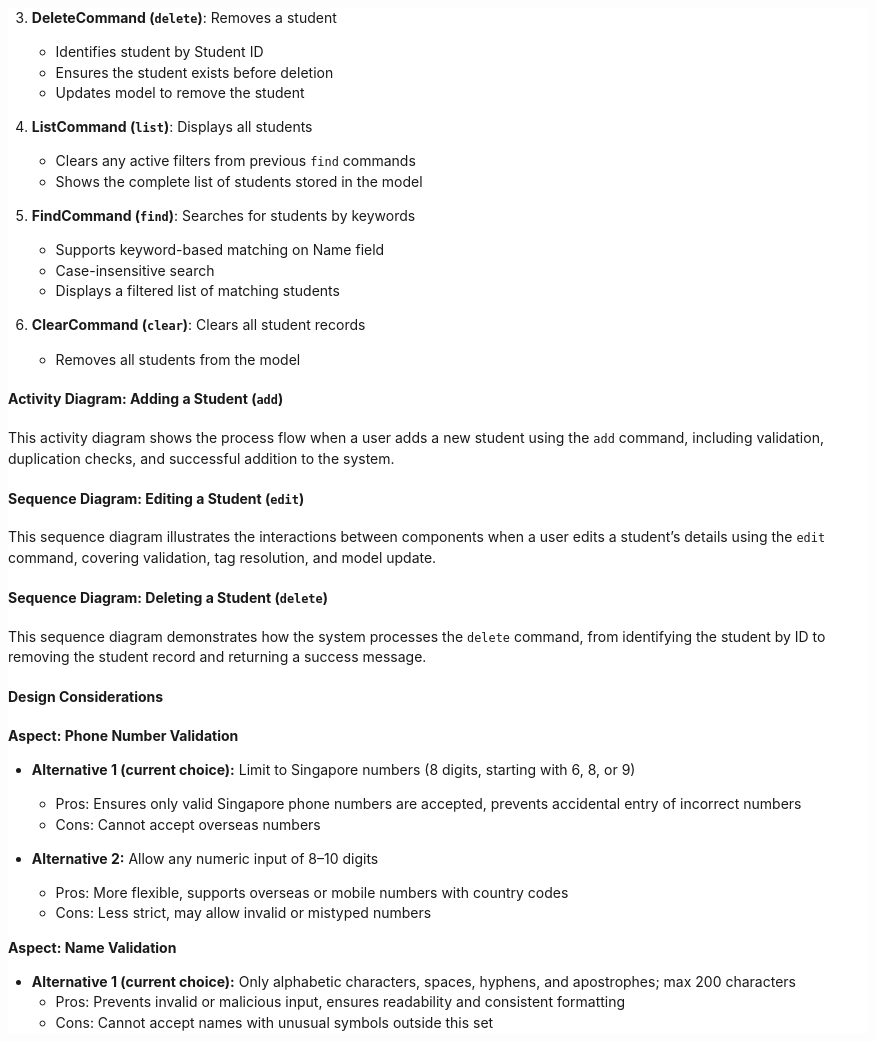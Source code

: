 3. **DeleteCommand (`delete`)**: Removes a student
    - Identifies student by Student ID
    - Ensures the student exists before deletion
    - Updates model to remove the student
   
4. **ListCommand (`list`)**: Displays all students
    - Clears any active filters from previous `find` commands
    - Shows the complete list of students stored in the model

5. **FindCommand (`find`)**: Searches for students by keywords
    - Supports keyword-based matching on Name field
    - Case-insensitive search
    - Displays a filtered list of matching students

6. **ClearCommand (`clear`)**: Clears all student records
    - Removes all students from the model

#### Activity Diagram: Adding a Student (`add`)

This activity diagram shows the process flow when a user adds a new student using the `add` command, including validation, duplication checks, and successful addition to the system.

<puml src="diagrams/AddStudentActivityDiagram.puml" alt="AddStudentActivityDiagram" />

#### Sequence Diagram: Editing a Student (`edit`)

This sequence diagram illustrates the interactions between components when a user edits a student’s details using the `edit` command, covering validation, tag resolution, and model update.

<puml src="diagrams/EditStudentSequenceDiagram.puml" alt="EditStudentSequenceDiagram" />

#### Sequence Diagram: Deleting a Student (`delete`)

This sequence diagram demonstrates how the system processes the `delete` command, from identifying the student by ID to removing the student record and returning a success message.

<puml src="diagrams/DeleteStudentSequenceDiagram.puml" alt="DeleteStudentSequenceDiagram" />

#### Design Considerations

**Aspect: Phone Number Validation**

* **Alternative 1 (current choice):** Limit to Singapore numbers (8 digits, starting with 6, 8, or 9)
    * Pros: Ensures only valid Singapore phone numbers are accepted, prevents accidental entry of incorrect numbers
    * Cons: Cannot accept overseas numbers

* **Alternative 2:** Allow any numeric input of 8–10 digits
    * Pros: More flexible, supports overseas or mobile numbers with country codes
    * Cons: Less strict, may allow invalid or mistyped numbers



**Aspect: Name Validation**

* **Alternative 1 (current choice):** Only alphabetic characters, spaces, hyphens, and apostrophes; max 200 characters
    * Pros: Prevents invalid or malicious input, ensures readability and consistent formatting
    * Cons: Cannot accept names with unusual symbols outside this set
